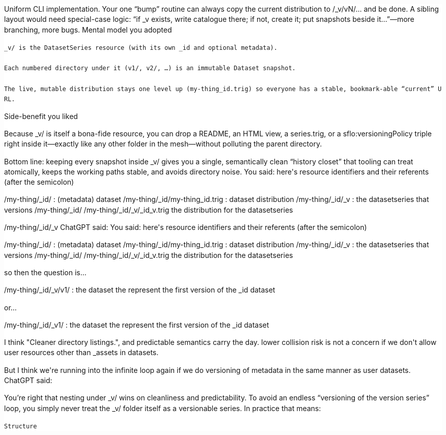 Uniform CLI implementation.	Your one “bump” routine can always copy the current distribution to /_v/vN/… and be done.	A sibling layout would need special-case logic: “if _v exists, write catalogue there; if not, create it; put snapshots beside it…”—more branching, more bugs.
Mental model you adopted

    _v/ is the DatasetSeries resource (with its own _id and optional metadata).

    Each numbered directory under it (v1/, v2/, …) is an immutable Dataset snapshot.

    The live, mutable distribution stays one level up (my-thing_id.trig) so everyone has a stable, bookmark-able “current” URL.

Side-benefit you liked

Because _v/ is itself a bona-fide resource, you can drop a README, an HTML view, a series.trig, or a sflo:versioningPolicy triple right inside it—exactly like any other folder in the mesh—without polluting the parent directory.

Bottom line: keeping every snapshot inside _v/ gives you a single, semantically clean “history closet” that tooling can treat atomically, keeps the working paths stable, and avoids directory noise.
You said:
here's resource identifiers and their referents (after the semicolon)

/my-thing/_id/ : (metadata) dataset
/my-thing/_id/my-thing_id.trig : dataset distribution
/my-thing/_id/_v : the datasetseries that versions /my-thing/_id/
/my-thing/_id/_v/_id_v.trig the distribution for the datasetseries


/my-thing/_id/_v
ChatGPT said:
You said:
here's resource identifiers and their referents (after the semicolon)

/my-thing/_id/ : (metadata) dataset
/my-thing/_id/my-thing_id.trig : dataset distribution
/my-thing/_id/_v : the datasetseries that versions /my-thing/_id/
/my-thing/_id/_v/_id_v.trig the distribution for the datasetseries

so then the question is...

/my-thing/_id/_v/v1/ : the dataset the represent the first version of the _id dataset

or...

/my-thing/_id/_v1/ : the dataset the represent the first version of the _id dataset

I think "Cleaner directory listings.", and predictable semantics carry the day. lower collision risk is not a concern if we don't allow user resources other than _assets in datasets.

But I think we're running into the infinite loop again if we do versioning of metadata in the same manner as user datasets.
ChatGPT said:

You’re right that nesting under _v/ wins on cleanliness and predictability. To avoid an endless “versioning of the version series” loop, you simply never treat the _v/ folder itself as a versionable series. In practice that means:

    Structure
